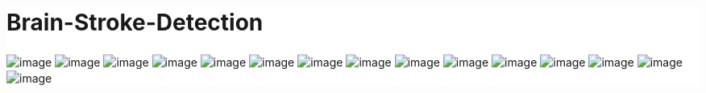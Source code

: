 # Brain-Stroke-Detection
<img width="808" alt="image" src="https://github.com/user-attachments/assets/6943df5c-a4c3-4b7c-9528-f22b4bd6ec06" />
<img width="805" alt="image" src="https://github.com/user-attachments/assets/2736b33a-d5ee-4e22-bc0e-c03acbe6d835" />
<img width="291" alt="image" src="https://github.com/user-attachments/assets/64cbea5b-e810-4d92-90e2-ed4ce17f31f1" />
<img width="396" alt="image" src="https://github.com/user-attachments/assets/176bc4db-c8fd-4c3c-a6e8-82eadddc8ba5" />
<img width="817" alt="image" src="https://github.com/user-attachments/assets/de3127b3-dae1-4826-98cd-7e69c057caef" />
<img width="806" alt="image" src="https://github.com/user-attachments/assets/228a0969-1704-4896-8787-4b3e9dfa6c26" />
<img width="809" alt="image" src="https://github.com/user-attachments/assets/ce82836d-71b2-4740-b7c8-171100d93cb9" />
<img width="809" alt="image" src="https://github.com/user-attachments/assets/5f854857-b71c-4102-a3f5-17ea6acfafc1" />
<img width="810" alt="image" src="https://github.com/user-attachments/assets/d4d12e7e-3cc7-4a6e-a139-96407102befd" />
<img width="810" alt="image" src="https://github.com/user-attachments/assets/0181ef9c-afcd-4e76-a834-a69c996043f4" />
<img width="817" alt="image" src="https://github.com/user-attachments/assets/83665828-6f27-4c45-8dc8-fbd3c0ffb041" />
<img width="458" alt="image" src="https://github.com/user-attachments/assets/9bd47048-e11b-4ced-ab4b-7b2f7e59806b" />
<img width="1368" alt="image" src="https://github.com/user-attachments/assets/a59c13c3-e29b-46d8-91b3-65d0f5273b0c" />
<img width="1081" alt="image" src="https://github.com/user-attachments/assets/282796a2-4319-4f49-892a-bad5c88fc005" />
<img width="1081" alt="image" src="https://github.com/user-attachments/assets/74de9655-c0d1-4c56-83cc-02955ead2763" />

